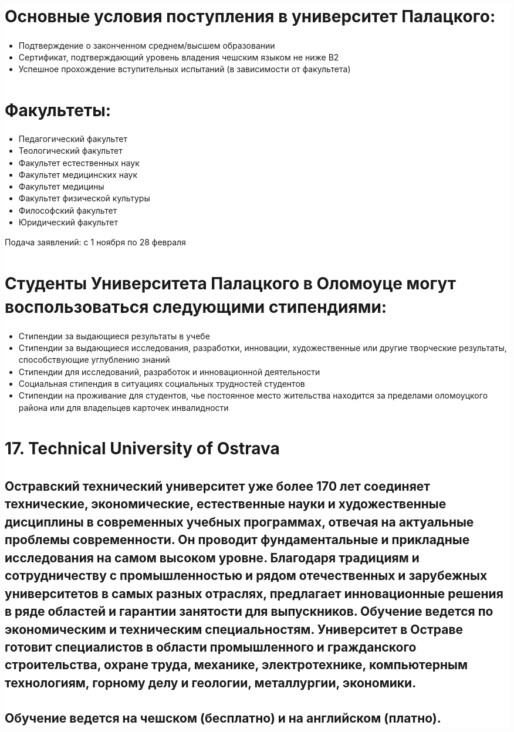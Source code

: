 # Основные условия поступления в университет Палацкого:

- Подтверждение о законченном среднем/высшем образовании
- Сертификат, подтверждающий уровень владения чешским языком не ниже В2
- Успешное прохождение вступительных испытаний (в зависимости от факультета)

# Факультеты:

- Педагогический факультет
- Теологический факультет
- Факультет естественных наук
- Факультет медицинских наук
- Факультет медицины
- Факультет физической культуры
- Философский факультет
- Юридический факультет

Подача заявлений: с 1 ноября по 28 февраля

# Студенты Университета Палацкого в Оломоуце могут воспользоваться следующими стипендиями:

- Стипендии за выдающиеся результаты в учебе
- Стипендии за выдающиеся исследования, разработки, инновации, художественные или другие творческие результаты, способствующие углублению знаний
- Стипендии для исследований, разработок и инновационной деятельности
- Социальная стипендия в ситуациях социальных трудностей студентов
- Стипендии на проживание для студентов, чье постоянное место жительства находится за пределами оломоуцкого района или для владельцев карточек инвалидности

# 17. Technical University of Ostrava

## Остравский технический университет уже более 170 лет соединяет технические, экономические, естественные науки и художественные дисциплины в современных учебных программах, отвечая на актуальные проблемы современности. Он проводит фундаментальные и прикладные исследования на самом высоком уровне. Благодаря традициям и сотрудничеству с промышленностью и рядом отечественных и зарубежных университетов в самых разных отраслях, предлагает инновационные решения в ряде областей и гарантии занятости для выпускников. Обучение ведется по экономическим и техническим специальностям. Университет в Остраве готовит специалистов в области промышленного и гражданского строительства, охране труда, механике, электротехнике, компьютерным технологиям, горному делу и геологии, металлургии, экономики.

## Обучение ведется на чешском (бесплатно) и на английском (платно).
